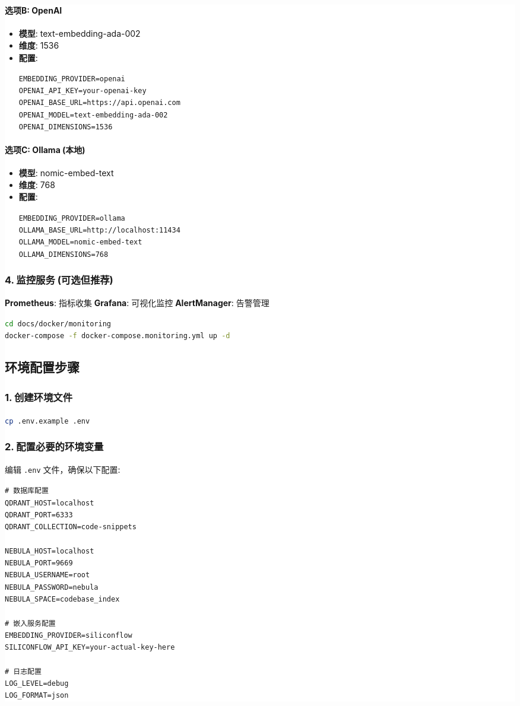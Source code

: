 #### 选项B: OpenAI
- **模型**: text-embedding-ada-002
- **维度**: 1536
- **配置**:
  ```env
  EMBEDDING_PROVIDER=openai
  OPENAI_API_KEY=your-openai-key
  OPENAI_BASE_URL=https://api.openai.com
  OPENAI_MODEL=text-embedding-ada-002
  OPENAI_DIMENSIONS=1536
  ```

#### 选项C: Ollama (本地)
- **模型**: nomic-embed-text
- **维度**: 768
- **配置**:
  ```env
  EMBEDDING_PROVIDER=ollama
  OLLAMA_BASE_URL=http://localhost:11434
  OLLAMA_MODEL=nomic-embed-text
  OLLAMA_DIMENSIONS=768
  ```

### 4. 监控服务 (可选但推荐)
**Prometheus**: 指标收集
**Grafana**: 可视化监控
**AlertManager**: 告警管理

```bash
cd docs/docker/monitoring
docker-compose -f docker-compose.monitoring.yml up -d
```

## 环境配置步骤

### 1. 创建环境文件
```bash
cp .env.example .env
```

### 2. 配置必要的环境变量
编辑 `.env` 文件，确保以下配置:

```env
# 数据库配置
QDRANT_HOST=localhost
QDRANT_PORT=6333
QDRANT_COLLECTION=code-snippets

NEBULA_HOST=localhost
NEBULA_PORT=9669
NEBULA_USERNAME=root
NEBULA_PASSWORD=nebula
NEBULA_SPACE=codebase_index

# 嵌入服务配置
EMBEDDING_PROVIDER=siliconflow
SILICONFLOW_API_KEY=your-actual-key-here

# 日志配置
LOG_LEVEL=debug
LOG_FORMAT=json
```
